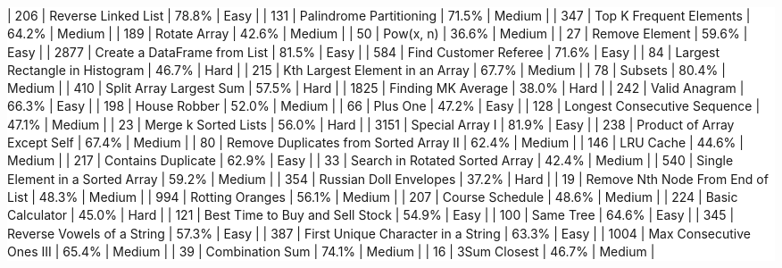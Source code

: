 | 206        | Reverse Linked List                                                    | 78.8%           | Easy       |
| 131        | Palindrome Partitioning                                                | 71.5%           | Medium     |
| 347        | Top K Frequent Elements                                                | 64.2%           | Medium     |
| 189        | Rotate Array                                                           | 42.6%           | Medium     |
| 50         | Pow(x, n)                                                              | 36.6%           | Medium     |
| 27         | Remove Element                                                         | 59.6%           | Easy       |
| 2877       | Create a DataFrame from List                                           | 81.5%           | Easy       |
| 584        | Find Customer Referee                                                  | 71.6%           | Easy       |
| 84         | Largest Rectangle in Histogram                                         | 46.7%           | Hard       |
| 215        | Kth Largest Element in an Array                                        | 67.7%           | Medium     |
| 78         | Subsets                                                                | 80.4%           | Medium     |
| 410        | Split Array Largest Sum                                                | 57.5%           | Hard       |
| 1825       | Finding MK Average                                                     | 38.0%           | Hard       |
| 242        | Valid Anagram                                                          | 66.3%           | Easy       |
| 198        | House Robber                                                           | 52.0%           | Medium     |
| 66         | Plus One                                                               | 47.2%           | Easy       |
| 128        | Longest Consecutive Sequence                                           | 47.1%           | Medium     |
| 23         | Merge k Sorted Lists                                                   | 56.0%           | Hard       |
| 3151       | Special Array I                                                        | 81.9%           | Easy       |
| 238        | Product of Array Except Self                                           | 67.4%           | Medium     |
| 80         | Remove Duplicates from Sorted Array II                                 | 62.4%           | Medium     |
| 146        | LRU Cache                                                              | 44.6%           | Medium     |
| 217        | Contains Duplicate                                                     | 62.9%           | Easy       |
| 33         | Search in Rotated Sorted Array                                         | 42.4%           | Medium     |
| 540        | Single Element in a Sorted Array                                       | 59.2%           | Medium     |
| 354        | Russian Doll Envelopes                                                 | 37.2%           | Hard       |
| 19         | Remove Nth Node From End of List                                       | 48.3%           | Medium     |
| 994        | Rotting Oranges                                                        | 56.1%           | Medium     |
| 207        | Course Schedule                                                        | 48.6%           | Medium     |
| 224        | Basic Calculator                                                       | 45.0%           | Hard       |
| 121        | Best Time to Buy and Sell Stock                                        | 54.9%           | Easy       |
| 100        | Same Tree                                                              | 64.6%           | Easy       |
| 345        | Reverse Vowels of a String                                             | 57.3%           | Easy       |
| 387        | First Unique Character in a String                                     | 63.3%           | Easy       |
| 1004       | Max Consecutive Ones III                                               | 65.4%           | Medium     |
| 39         | Combination Sum                                                        | 74.1%           | Medium     |
| 16         | 3Sum Closest                                                           | 46.7%           | Medium     |